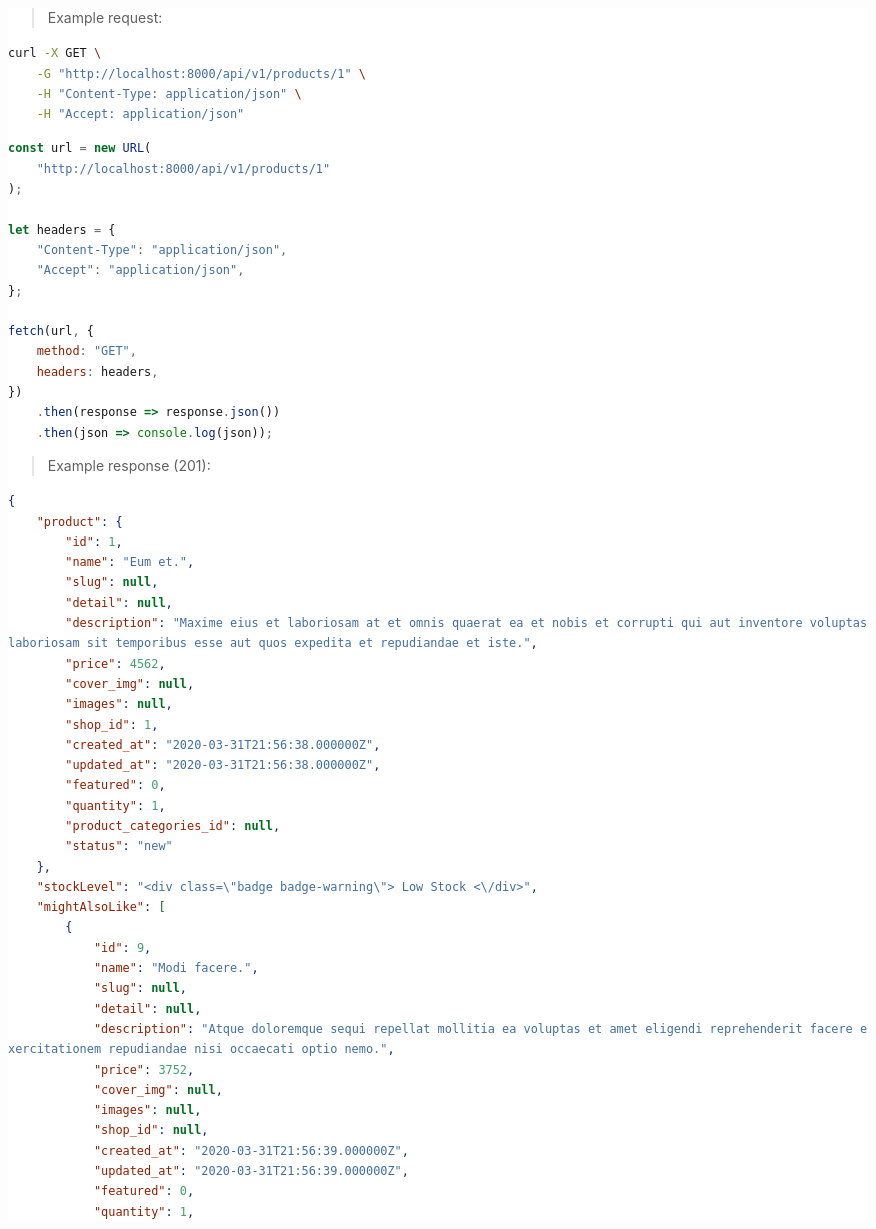 > Example request:

```bash
curl -X GET \
    -G "http://localhost:8000/api/v1/products/1" \
    -H "Content-Type: application/json" \
    -H "Accept: application/json"
```

```javascript
const url = new URL(
    "http://localhost:8000/api/v1/products/1"
);

let headers = {
    "Content-Type": "application/json",
    "Accept": "application/json",
};

fetch(url, {
    method: "GET",
    headers: headers,
})
    .then(response => response.json())
    .then(json => console.log(json));
```


> Example response (201):

```json
{
    "product": {
        "id": 1,
        "name": "Eum et.",
        "slug": null,
        "detail": null,
        "description": "Maxime eius et laboriosam at et omnis quaerat ea et nobis et corrupti qui aut inventore voluptas laboriosam sit temporibus esse aut quos expedita et repudiandae et iste.",
        "price": 4562,
        "cover_img": null,
        "images": null,
        "shop_id": 1,
        "created_at": "2020-03-31T21:56:38.000000Z",
        "updated_at": "2020-03-31T21:56:38.000000Z",
        "featured": 0,
        "quantity": 1,
        "product_categories_id": null,
        "status": "new"
    },
    "stockLevel": "<div class=\"badge badge-warning\"> Low Stock <\/div>",
    "mightAlsoLike": [
        {
            "id": 9,
            "name": "Modi facere.",
            "slug": null,
            "detail": null,
            "description": "Atque doloremque sequi repellat mollitia ea voluptas et amet eligendi reprehenderit facere exercitationem repudiandae nisi occaecati optio nemo.",
            "price": 3752,
            "cover_img": null,
            "images": null,
            "shop_id": null,
            "created_at": "2020-03-31T21:56:39.000000Z",
            "updated_at": "2020-03-31T21:56:39.000000Z",
            "featured": 0,
            "quantity": 1,
```